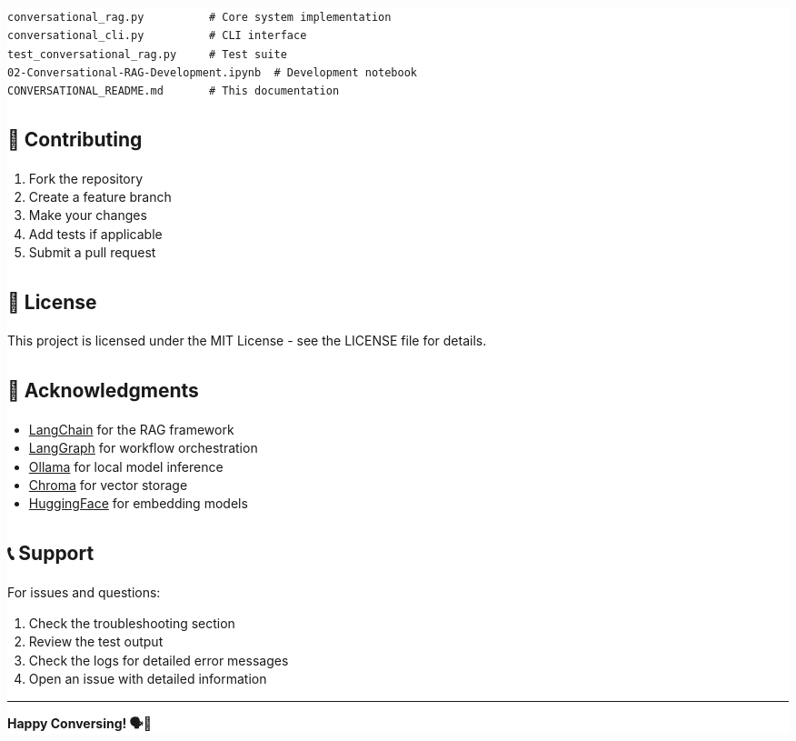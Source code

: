 ```
conversational_rag.py          # Core system implementation
conversational_cli.py          # CLI interface
test_conversational_rag.py     # Test suite
02-Conversational-RAG-Development.ipynb  # Development notebook
CONVERSATIONAL_README.md       # This documentation
```

## 🤝 Contributing

1. Fork the repository
2. Create a feature branch
3. Make your changes
4. Add tests if applicable
5. Submit a pull request

## 📄 License

This project is licensed under the MIT License - see the LICENSE file for details.

## 🙏 Acknowledgments

- [LangChain](https://python.langchain.com/) for the RAG framework
- [LangGraph](https://python.langgraph.com/) for workflow orchestration
- [Ollama](https://ollama.ai/) for local model inference
- [Chroma](https://www.trychroma.com/) for vector storage
- [HuggingFace](https://huggingface.co/) for embedding models

## 📞 Support

For issues and questions:
1. Check the troubleshooting section
2. Review the test output
3. Check the logs for detailed error messages
4. Open an issue with detailed information

---

**Happy Conversing! 🗣️🤖**
